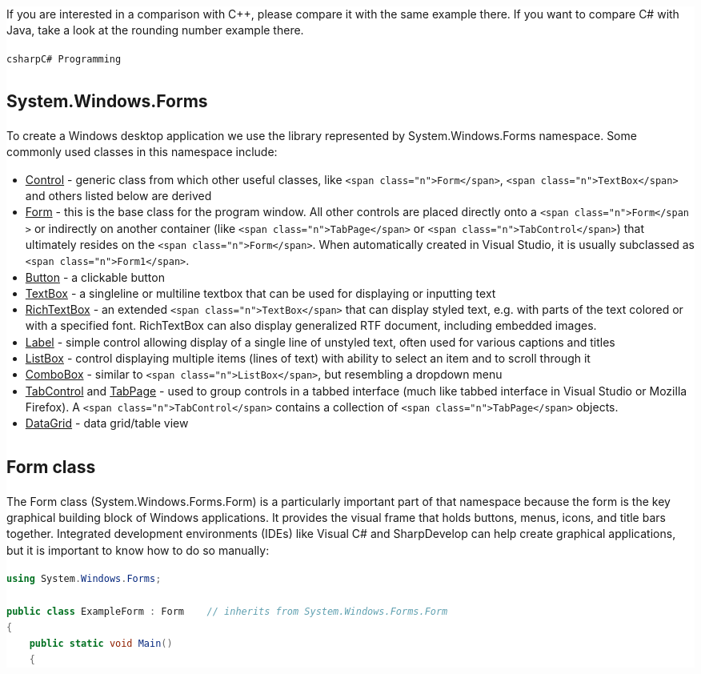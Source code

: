 ```
```

If you are interested in a comparison with C++, please compare it with the same example there. If you want to compare C# with Java, take a look at the rounding number example there.

```csharpC# Programming```



## System.Windows.Forms 

To create a Windows desktop application we use the library represented by System.Windows.Forms namespace. Some commonly used classes in this namespace include:

*   [Control](/wiki/C_Sharp_Programming/Control "C Sharp Programming/Control") - generic class from which other useful classes, like `<span class="n">Form</span>`, `<span class="n">TextBox</span>` and others listed below are derived
*   [Form](/wiki/C_Sharp_Programming/Control/Form "C Sharp Programming/Control/Form") - this is the base class for the program window. All other controls are placed directly onto a `<span class="n">Form</span>` or indirectly on another container (like `<span class="n">TabPage</span>` or `<span class="n">TabControl</span>`) that ultimately resides on the `<span class="n">Form</span>`. When automatically created in Visual Studio, it is usually subclassed as `<span class="n">Form1</span>`.
*   [Button](/w/index.php?title=C_Sharp_Programming/Control/Button&action=edit&redlink=1 "C Sharp Programming/Control/Button (does not exist)") - a clickable button
*   [TextBox](/w/index.php?title=C_Sharp_Programming/Control/TextBox&action=edit&redlink=1 "C Sharp Programming/Control/TextBox (does not exist)") - a singleline or multiline textbox that can be used for displaying or inputting text
*   [RichTextBox](/w/index.php?title=C_Sharp_Programming/Control/RichTextBox&action=edit&redlink=1 "C Sharp Programming/Control/RichTextBox (does not exist)") - an extended `<span class="n">TextBox</span>` that can display styled text, e.g. with parts of the text colored or with a specified font. RichTextBox can also display generalized RTF document, including embedded images.
*   [Label](/w/index.php?title=C_Sharp_Programming/Control/Label&action=edit&redlink=1 "C Sharp Programming/Control/Label (does not exist)") - simple control allowing display of a single line of unstyled text, often used for various captions and titles
*   [ListBox](/w/index.php?title=C_Sharp_Programming/Control/ListBox&action=edit&redlink=1 "C Sharp Programming/Control/ListBox (does not exist)") - control displaying multiple items (lines of text) with ability to select an item and to scroll through it
*   [ComboBox](/w/index.php?title=C_Sharp_Programming/Control/ComboBox&action=edit&redlink=1 "C Sharp Programming/Control/ComboBox (does not exist)") - similar to `<span class="n">ListBox</span>`, but resembling a dropdown menu
*   [TabControl](/w/index.php?title=C_Sharp_Programming/Control/TabControl&action=edit&redlink=1 "C Sharp Programming/Control/TabControl (does not exist)") and [TabPage](/w/index.php?title=C_Sharp_Programming/Controls/TabPage&action=edit&redlink=1 "C Sharp Programming/Controls/TabPage (does not exist)") - used to group controls in a tabbed interface (much like tabbed interface in Visual Studio or Mozilla Firefox). A `<span class="n">TabControl</span>` contains a collection of `<span class="n">TabPage</span>` objects.
*   [DataGrid](/w/index.php?title=C_Sharp_Programming/Control/DataGrid&action=edit&redlink=1 "C Sharp Programming/Control/DataGrid (does not exist)") - data grid/table view

## Form class 

The Form class (System.Windows.Forms.Form) is a particularly important part of that namespace because the form is the key graphical building block of Windows applications. It provides the visual frame that holds buttons, menus, icons, and title bars together. Integrated development environments (IDEs) like Visual C# and SharpDevelop can help create graphical applications, but it is important to know how to do so manually:

```csharp
using System.Windows.Forms;

public class ExampleForm : Form    // inherits from System.Windows.Forms.Form
{
    public static void Main()
    {
```